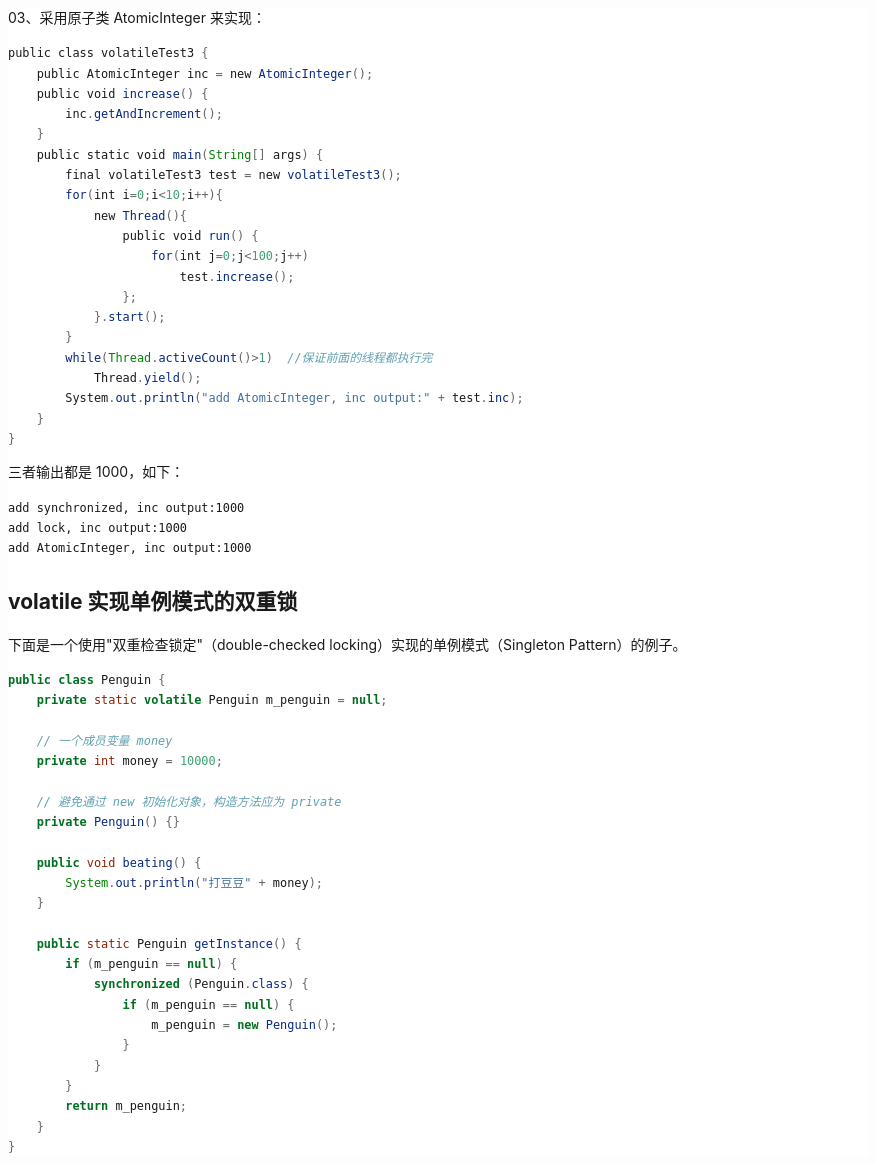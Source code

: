 03、采用原子类 AtomicInteger 来实现：  
  
```java  
public class volatileTest3 {
    public AtomicInteger inc = new AtomicInteger();
    public void increase() {
        inc.getAndIncrement();
    }
    public static void main(String[] args) {
        final volatileTest3 test = new volatileTest3();
        for(int i=0;i<10;i++){
            new Thread(){
                public void run() {
                    for(int j=0;j<100;j++)
                        test.increase();
                };
            }.start();
        }
        while(Thread.activeCount()>1)  //保证前面的线程都执行完
            Thread.yield();
        System.out.println("add AtomicInteger, inc output:" + test.inc);
    }
}
```  
  
三者输出都是 1000，如下：  
  
```  
add synchronized, inc output:1000  
add lock, inc output:1000  
add AtomicInteger, inc output:1000  
```  
  
## volatile 实现单例模式的双重锁  
  
下面是一个使用"双重检查锁定"（double-checked locking）实现的单例模式（Singleton Pattern）的例子。  
  
```java  
public class Penguin {
    private static volatile Penguin m_penguin = null;

    // 一个成员变量 money
    private int money = 10000;

    // 避免通过 new 初始化对象，构造方法应为 private
    private Penguin() {}

    public void beating() {
        System.out.println("打豆豆" + money);
    }

    public static Penguin getInstance() {
        if (m_penguin == null) {
            synchronized (Penguin.class) {
                if (m_penguin == null) {
                    m_penguin = new Penguin();
                }
            }
        }
        return m_penguin;
    }
}
```  
  